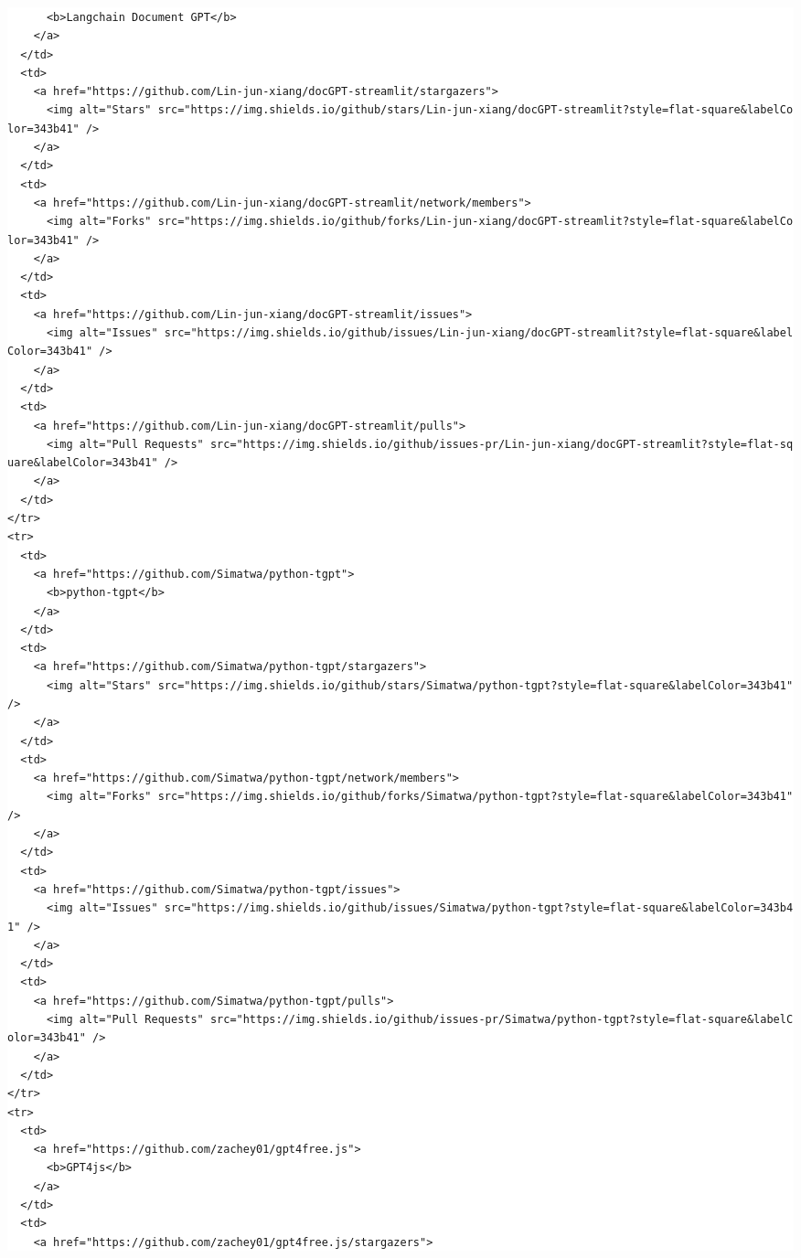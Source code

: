           <b>Langchain Document GPT</b>
        </a>
      </td>
      <td>
        <a href="https://github.com/Lin-jun-xiang/docGPT-streamlit/stargazers">
          <img alt="Stars" src="https://img.shields.io/github/stars/Lin-jun-xiang/docGPT-streamlit?style=flat-square&labelColor=343b41" />
        </a>
      </td>
      <td>
        <a href="https://github.com/Lin-jun-xiang/docGPT-streamlit/network/members">
          <img alt="Forks" src="https://img.shields.io/github/forks/Lin-jun-xiang/docGPT-streamlit?style=flat-square&labelColor=343b41" />
        </a>
      </td>
      <td>
        <a href="https://github.com/Lin-jun-xiang/docGPT-streamlit/issues">
          <img alt="Issues" src="https://img.shields.io/github/issues/Lin-jun-xiang/docGPT-streamlit?style=flat-square&labelColor=343b41" />
        </a>
      </td>
      <td>
        <a href="https://github.com/Lin-jun-xiang/docGPT-streamlit/pulls">
          <img alt="Pull Requests" src="https://img.shields.io/github/issues-pr/Lin-jun-xiang/docGPT-streamlit?style=flat-square&labelColor=343b41" />
        </a>
      </td>
    </tr>
    <tr>
      <td>
        <a href="https://github.com/Simatwa/python-tgpt">
          <b>python-tgpt</b>
        </a>
      </td>
      <td>
        <a href="https://github.com/Simatwa/python-tgpt/stargazers">
          <img alt="Stars" src="https://img.shields.io/github/stars/Simatwa/python-tgpt?style=flat-square&labelColor=343b41" />
        </a>
      </td>
      <td>
        <a href="https://github.com/Simatwa/python-tgpt/network/members">
          <img alt="Forks" src="https://img.shields.io/github/forks/Simatwa/python-tgpt?style=flat-square&labelColor=343b41" />
        </a>
      </td>
      <td>
        <a href="https://github.com/Simatwa/python-tgpt/issues">
          <img alt="Issues" src="https://img.shields.io/github/issues/Simatwa/python-tgpt?style=flat-square&labelColor=343b41" />
        </a>
      </td>
      <td>
        <a href="https://github.com/Simatwa/python-tgpt/pulls">
          <img alt="Pull Requests" src="https://img.shields.io/github/issues-pr/Simatwa/python-tgpt?style=flat-square&labelColor=343b41" />
        </a>
      </td>
    </tr>
    <tr>
      <td>
        <a href="https://github.com/zachey01/gpt4free.js">
          <b>GPT4js</b>
        </a>
      </td>
      <td>
        <a href="https://github.com/zachey01/gpt4free.js/stargazers">
